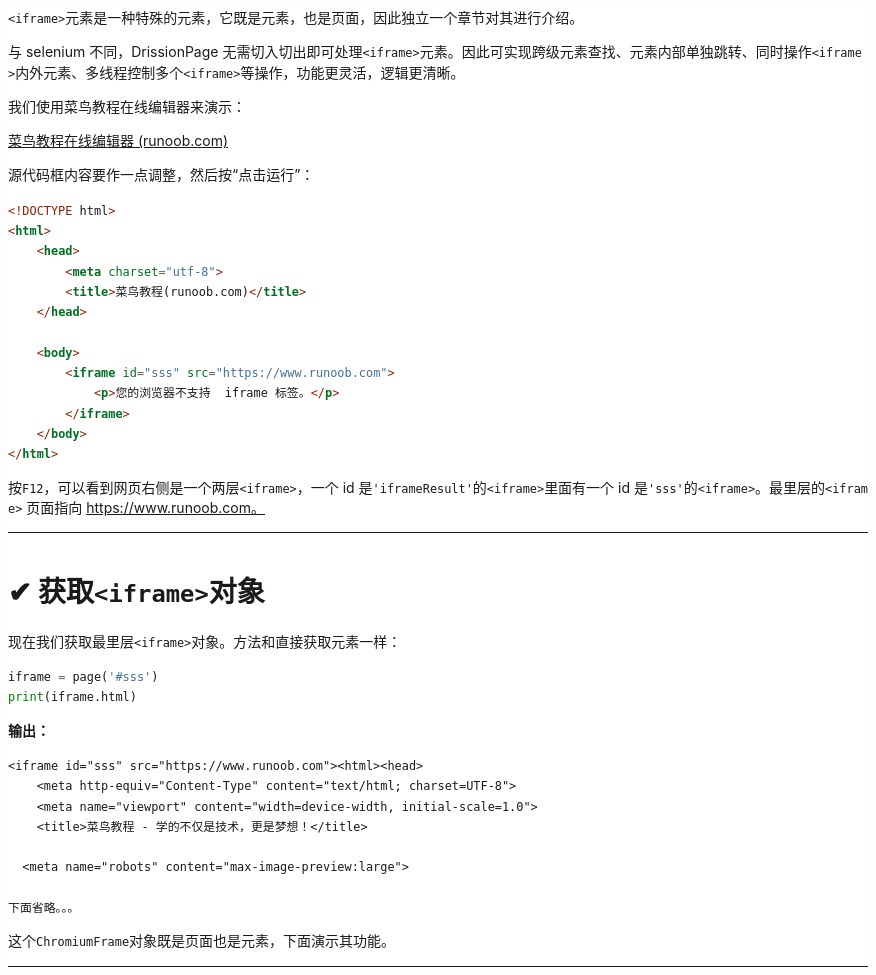`<iframe>`元素是一种特殊的元素，它既是元素，也是页面，因此独立一个章节对其进行介绍。

与 selenium 不同，DrissionPage 无需切入切出即可处理`<iframe>`元素。因此可实现跨级元素查找、元素内部单独跳转、同时操作`<iframe>`内外元素、多线程控制多个`<iframe>`等操作，功能更灵活，逻辑更清晰。

我们使用菜鸟教程在线编辑器来演示：

[菜鸟教程在线编辑器 (runoob.com)](https://www.runoob.com/try/try.php?filename=tryhtml_iframe)

源代码框内容要作一点调整，然后按“点击运行”：

```html
<!DOCTYPE html>
<html>        
    <head> 
        <meta charset="utf-8"> 
        <title>菜鸟教程(runoob.com)</title> 
    </head> 

    <body>
        <iframe id="sss" src="https://www.runoob.com">
            <p>您的浏览器不支持  iframe 标签。</p>
        </iframe>
    </body>
</html>
```

按`F12`，可以看到网页右侧是一个两层`<iframe>`，一个 id 是`'iframeResult'`的`<iframe>`里面有一个 id 是`'sss'`的`<iframe>`。最里层的`<iframe>`
页面指向 https://www.runoob.com。

---

# ✔ 获取`<iframe>`对象

现在我们获取最里层`<iframe>`对象。方法和直接获取元素一样：

```python
iframe = page('#sss')
print(iframe.html)
```

**输出：**

```console
<iframe id="sss" src="https://www.runoob.com"><html><head>
    <meta http-equiv="Content-Type" content="text/html; charset=UTF-8">
    <meta name="viewport" content="width=device-width, initial-scale=1.0">
    <title>菜鸟教程 - 学的不仅是技术，更是梦想！</title>

  <meta name="robots" content="max-image-preview:large">

下面省略。。。
```

这个`ChromiumFrame`对象既是页面也是元素，下面演示其功能。

---